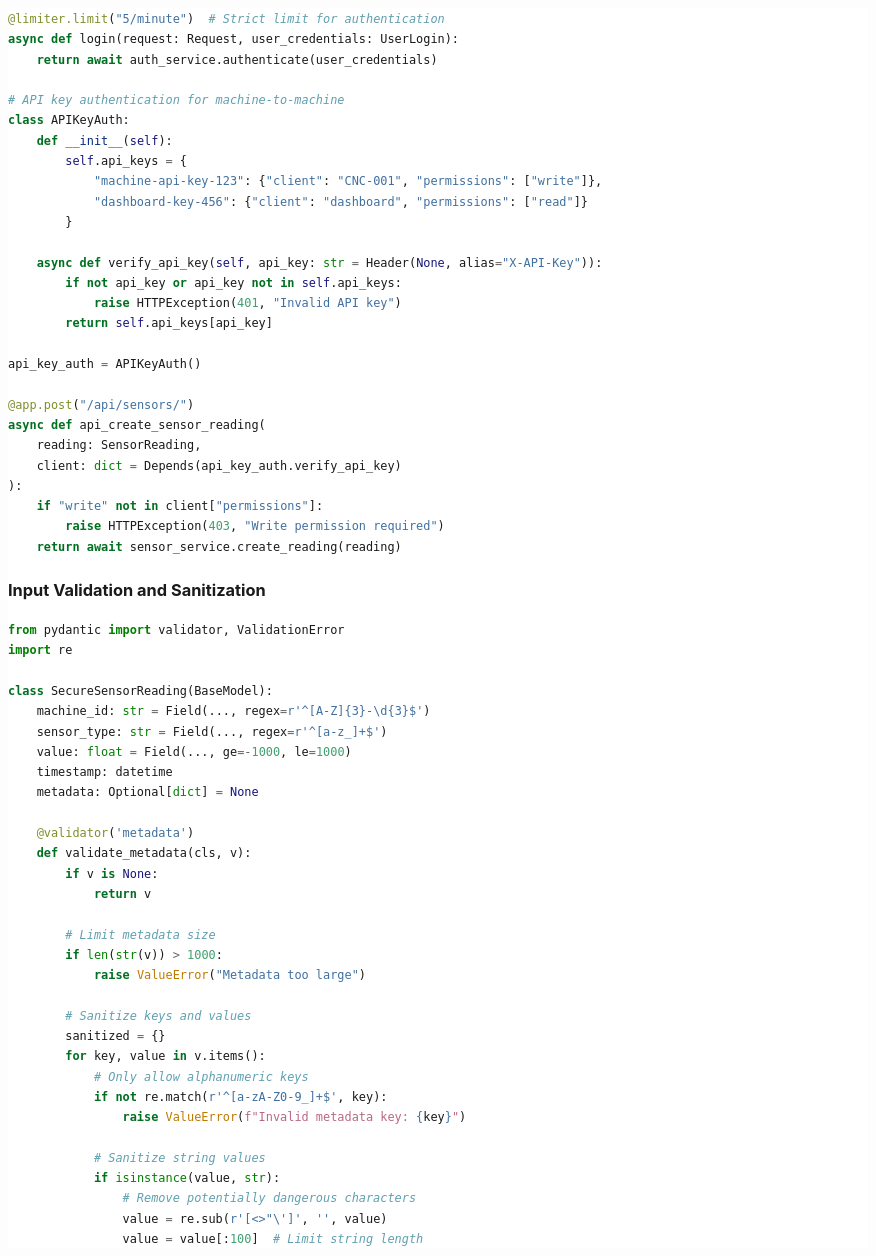 ```python
@limiter.limit("5/minute")  # Strict limit for authentication
async def login(request: Request, user_credentials: UserLogin):
    return await auth_service.authenticate(user_credentials)

# API key authentication for machine-to-machine
class APIKeyAuth:
    def __init__(self):
        self.api_keys = {
            "machine-api-key-123": {"client": "CNC-001", "permissions": ["write"]},
            "dashboard-key-456": {"client": "dashboard", "permissions": ["read"]}
        }
    
    async def verify_api_key(self, api_key: str = Header(None, alias="X-API-Key")):
        if not api_key or api_key not in self.api_keys:
            raise HTTPException(401, "Invalid API key")
        return self.api_keys[api_key]

api_key_auth = APIKeyAuth()

@app.post("/api/sensors/")
async def api_create_sensor_reading(
    reading: SensorReading,
    client: dict = Depends(api_key_auth.verify_api_key)
):
    if "write" not in client["permissions"]:
        raise HTTPException(403, "Write permission required")
    return await sensor_service.create_reading(reading)
```

### Input Validation and Sanitization

```python
from pydantic import validator, ValidationError
import re

class SecureSensorReading(BaseModel):
    machine_id: str = Field(..., regex=r'^[A-Z]{3}-\d{3}$')
    sensor_type: str = Field(..., regex=r'^[a-z_]+$')
    value: float = Field(..., ge=-1000, le=1000)
    timestamp: datetime
    metadata: Optional[dict] = None
    
    @validator('metadata')
    def validate_metadata(cls, v):
        if v is None:
            return v
        
        # Limit metadata size
        if len(str(v)) > 1000:
            raise ValueError("Metadata too large")
        
        # Sanitize keys and values
        sanitized = {}
        for key, value in v.items():
            # Only allow alphanumeric keys
            if not re.match(r'^[a-zA-Z0-9_]+$', key):
                raise ValueError(f"Invalid metadata key: {key}")
            
            # Sanitize string values
            if isinstance(value, str):
                # Remove potentially dangerous characters
                value = re.sub(r'[<>"\']', '', value)
                value = value[:100]  # Limit string length
```